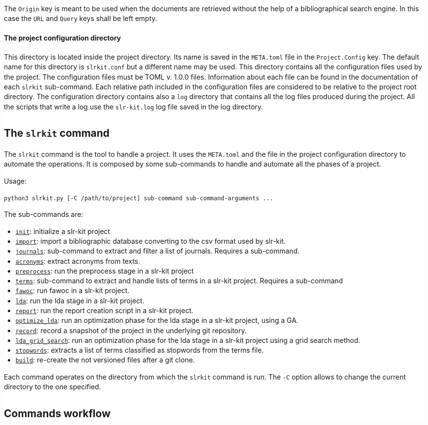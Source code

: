 The `Origin` key is meant to be used when the documents are retrieved without the help of a bibliographical search engine.
In this case the `URL` and `Query` keys shall be left empty.

#### The project configuration directory
This directory is located inside the project directory.
Its name is saved in the `META.toml` file in the `Project.Config` key.
The default name for this directory is `slrkit.conf` but a different name may be used.
This directory contains all the configuration files used by the project.
The configuration files must be TOML v. 1.0.0 files.
Information about each file can be found in the documentation of each `slrkit` sub-command.
Each relative path included in the configuration files are considered to be relative to the project root directory.
The configuration directory contains also a `log` directory that contains all the log files produced during the project.
All the scripts that write a log use the `slr-kit.log` log file saved in the log directory.

## The `slrkit` command
The `slrkit` command is the tool to handle a project.
It uses the `META.toml` and the file in the project configuration directory to automate the operations.
It is composed by some sub-commands to handle and automate all the phases of a project.

Usage:

    python3 slrkit.py [-C /path/to/project] sub-command sub-command-arguments ...

The sub-commands are:
* [`init`](#init): initialize a slr-kit project
* [`import`](#import): import a bibliographic database converting to the csv format used by slr-kit.
* [`journals`](#journals): sub-command to extract and filter a list of journals. Requires a sub-command.
* [`acronyms`](#acronyms): extract acronyms from texts.
* [`preprocess`](#preprocess): run the preprocess stage in a slr-kit project
* [`terms`](#terms): sub-command to extract and handle lists of terms in a slr-kit project. Requires a sub-command
* [`fawoc`](#fawoc): run fawoc in a slr-kit project.
* [`lda`](#lda): run the lda stage in a slr-kit project.
* [`report`](#report): run the report creation script in a slr-kit project.
* [`optimize_lda`](#optimize_lda): run an optimization phase for the lda stage in a slr-kit project, using a GA.
* [`record`](#record): record a snapshot of the project in the underlying git repository.
* [`lda_grid_search`](#lda_grid_search): run an optimization phase for the lda stage in a slr-kit project using a grid search method.
* [`stopwords`](#stopwords): extracts a list of terms classified as stopwords from the terms file.
* [`build`](#build): re-create the not versioned files after a git clone.

Each command operates on the directory from which the `slrkit` command is run.
The `-C` option allows to change the current directory to the one specified.

## Commands workflow
